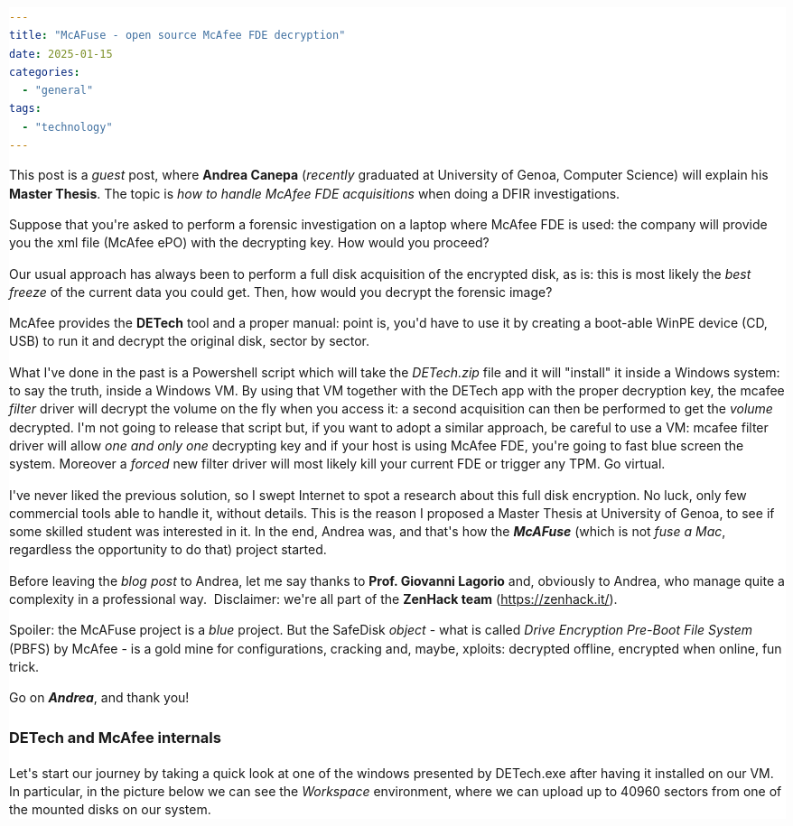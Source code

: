 ```yaml
---
title: "McAFuse - open source McAfee FDE decryption"
date: 2025-01-15
categories: 
  - "general"
tags: 
  - "technology"
---
```


This post is a _guest_ post, where **Andrea Canepa** (_recently_ graduated at University of Genoa, Computer Science) will explain his **Master Thesis**. The topic is _how to handle McAfee FDE acquisitions_ when doing a DFIR investigations.

Suppose that you're asked to perform a forensic investigation on a laptop where McAfee FDE is used: the company will provide you the xml file (McAfee ePO) with the decrypting key. How would you proceed?

Our usual approach has always been to perform a full disk acquisition of the encrypted disk, as is: this is most likely the _best freeze_ of the current data you could get. Then, how would you decrypt the forensic image?

McAfee provides the **DETech** tool and a proper manual: point is, you'd have to use it by creating a boot-able WinPE device (CD, USB) to run it and decrypt the original disk, sector by sector.  

What I've done in the past is a Powershell script which will take the _DETech.zip_ file and it will "install" it inside a Windows system: to say the truth, inside a Windows VM. By using that VM together with the DETech app with the proper decryption key, the mcafee _filter_ driver will decrypt the volume on the fly when you access it: a second acquisition can then be performed to get the _volume_ decrypted. I'm not going to release that script but, if you want to adopt a similar approach, be careful to use a VM: mcafee filter driver will allow _one and only one_ decrypting key and if your host is using McAfee FDE, you're going to fast blue screen the system. Moreover a _forced_ new filter driver will most likely kill your current FDE or trigger any TPM. Go virtual.

I've never liked the previous solution, so I swept Internet to spot a research about this full disk encryption. No luck, only few commercial tools able to handle it, without details. This is the reason I proposed a Master Thesis at University of Genoa, to see if some skilled student was interested in it. In the end, Andrea was, and that's how the _**McAFuse**_ (which is not _fuse a Mac_, regardless the opportunity to do that) project started.

Before leaving the _blog post_ to Andrea, let me say thanks to **Prof. Giovanni Lagorio** and, obviously to Andrea, who manage quite a complexity in a professional way.  Disclaimer: we're all part of the **ZenHack team** (https://zenhack.it/).

Spoiler: the McAFuse project is a _blue_ project. But the SafeDisk _object_ - what is called _Drive Encryption Pre-Boot File System_ (PBFS) by McAfee - is a gold mine for configurations, cracking and, maybe, xploits: decrypted offline, encrypted when online, fun trick.  

Go on **_Andrea_**, and thank you!

### DETech and McAfee internals

Let's start our journey by taking a quick look at one of the windows presented by DETech.exe after having it installed on our VM. In particular, in the picture below we can see the _Workspace_ environment, where we can upload up to 40960 sectors from one of the mounted disks on our system.
